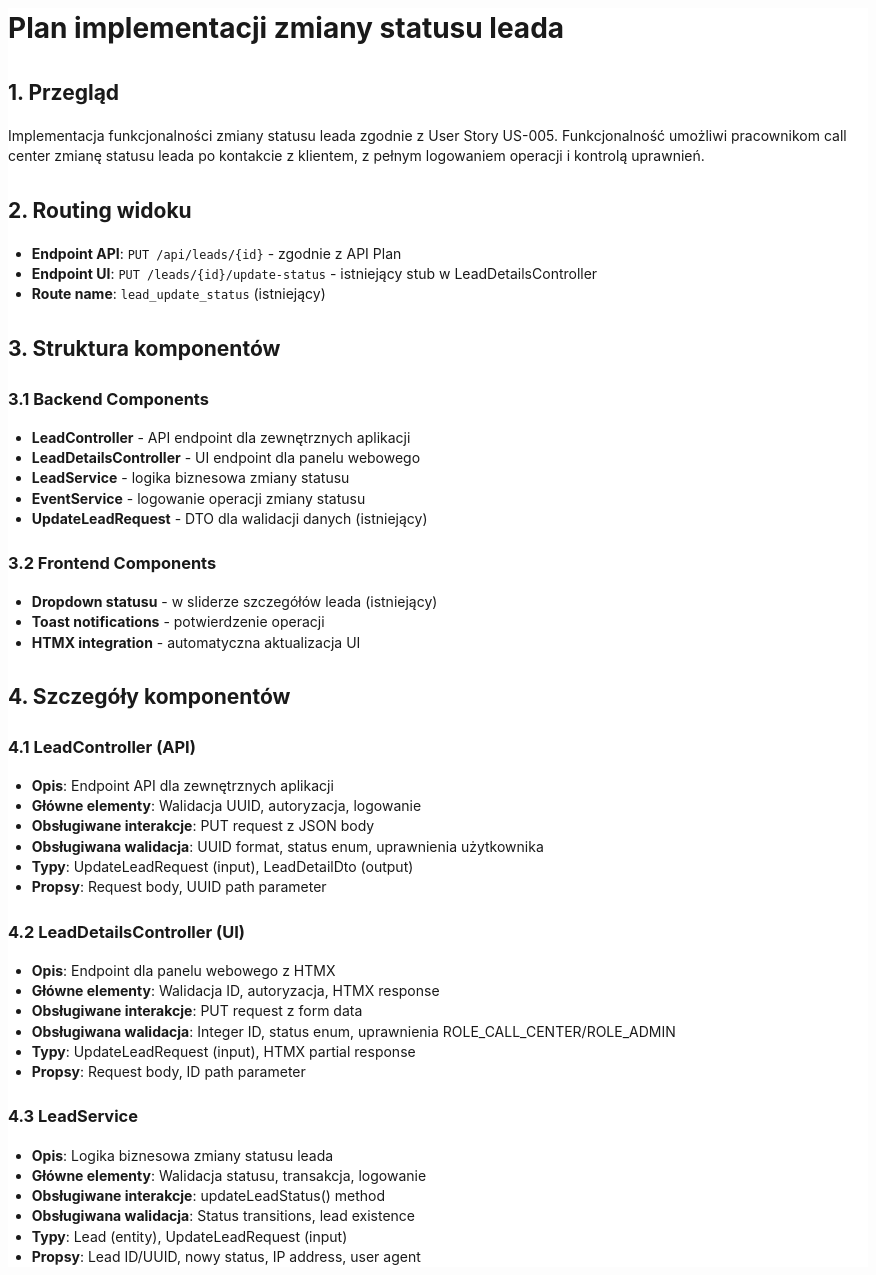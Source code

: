 # Plan implementacji zmiany statusu leada

## 1. Przegląd
Implementacja funkcjonalności zmiany statusu leada zgodnie z User Story US-005. Funkcjonalność umożliwi pracownikom call center zmianę statusu leada po kontakcie z klientem, z pełnym logowaniem operacji i kontrolą uprawnień.

## 2. Routing widoku
- **Endpoint API**: `PUT /api/leads/{id}` - zgodnie z API Plan
- **Endpoint UI**: `PUT /leads/{id}/update-status` - istniejący stub w LeadDetailsController
- **Route name**: `lead_update_status` (istniejący)

## 3. Struktura komponentów

### 3.1 Backend Components
- **LeadController** - API endpoint dla zewnętrznych aplikacji
- **LeadDetailsController** - UI endpoint dla panelu webowego  
- **LeadService** - logika biznesowa zmiany statusu
- **EventService** - logowanie operacji zmiany statusu
- **UpdateLeadRequest** - DTO dla walidacji danych (istniejący)

### 3.2 Frontend Components
- **Dropdown statusu** - w sliderze szczegółów leada (istniejący)
- **Toast notifications** - potwierdzenie operacji
- **HTMX integration** - automatyczna aktualizacja UI

## 4. Szczegóły komponentów

### 4.1 LeadController (API)
- **Opis**: Endpoint API dla zewnętrznych aplikacji
- **Główne elementy**: Walidacja UUID, autoryzacja, logowanie
- **Obsługiwane interakcje**: PUT request z JSON body
- **Obsługiwana walidacja**: UUID format, status enum, uprawnienia użytkownika
- **Typy**: UpdateLeadRequest (input), LeadDetailDto (output)
- **Propsy**: Request body, UUID path parameter

### 4.2 LeadDetailsController (UI)
- **Opis**: Endpoint dla panelu webowego z HTMX
- **Główne elementy**: Walidacja ID, autoryzacja, HTMX response
- **Obsługiwane interakcje**: PUT request z form data
- **Obsługiwana walidacja**: Integer ID, status enum, uprawnienia ROLE_CALL_CENTER/ROLE_ADMIN
- **Typy**: UpdateLeadRequest (input), HTMX partial response
- **Propsy**: Request body, ID path parameter

### 4.3 LeadService
- **Opis**: Logika biznesowa zmiany statusu leada
- **Główne elementy**: Walidacja statusu, transakcja, logowanie
- **Obsługiwane interakcje**: updateLeadStatus() method
- **Obsługiwana walidacja**: Status transitions, lead existence
- **Typy**: Lead (entity), UpdateLeadRequest (input)
- **Propsy**: Lead ID/UUID, nowy status, IP address, user agent
